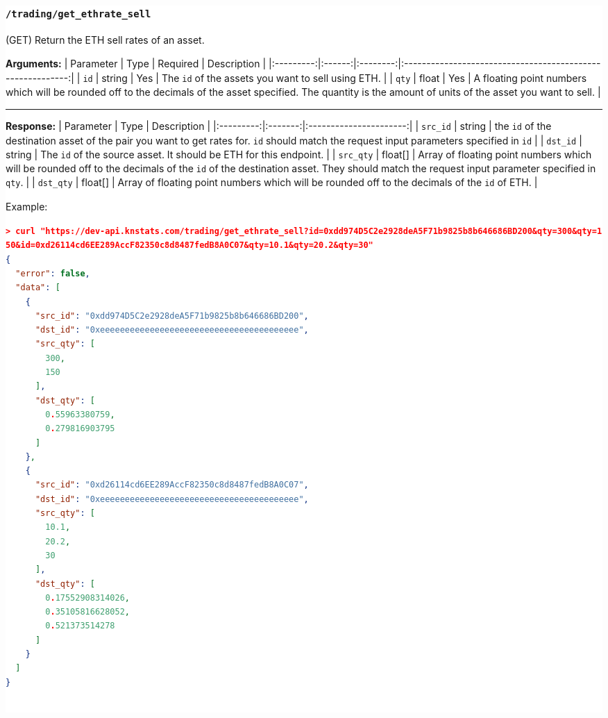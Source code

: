 ### `/trading/get_ethrate_sell`

(GET) Return the ETH sell rates of an asset.

**Arguments:**
| Parameter | Type   | Required | Description                                                |
|:---------:|:------:|:--------:|:----------------------------------------------------------:|
| `id`      | string | Yes      | The `id` of the assets you want to sell using ETH. |
| `qty`     | float  | Yes      | A floating point numbers which will be rounded off to the decimals of the asset specified. The quantity is the amount of units of the asset you want to sell. |
___
**Response:**
| Parameter | Type   | Description                                    |
|:---------:|:-------:|:----------------------:|
| `src_id`  | string  | the `id` of the destination asset of the pair you want to get rates for. `id` should match the request input parameters specified in `id` |
| `dst_id`  | string  | The `id` of the source asset. It should be ETH for this endpoint. |
| `src_qty` | float[] | Array of floating point numbers which will be rounded off to the decimals of the `id` of the destination asset. They should match the request input parameter specified in `qty`. |
| `dst_qty` | float[] | Array of floating point numbers which will be rounded off to the decimals of the `id` of ETH. |

Example:
```json
> curl "https://dev-api.knstats.com/trading/get_ethrate_sell?id=0xdd974D5C2e2928deA5F71b9825b8b646686BD200&qty=300&qty=150&id=0xd26114cd6EE289AccF82350c8d8487fedB8A0C07&qty=10.1&qty=20.2&qty=30"
{
  "error": false,
  "data": [
    {
      "src_id": "0xdd974D5C2e2928deA5F71b9825b8b646686BD200",
      "dst_id": "0xeeeeeeeeeeeeeeeeeeeeeeeeeeeeeeeeeeeeeeee",
      "src_qty": [
        300,
        150
      ],
      "dst_qty": [
        0.55963380759,
        0.279816903795
      ]
    },
    {
      "src_id": "0xd26114cd6EE289AccF82350c8d8487fedB8A0C07",
      "dst_id": "0xeeeeeeeeeeeeeeeeeeeeeeeeeeeeeeeeeeeeeeee",
      "src_qty": [
        10.1,
        20.2,
        30
      ],
      "dst_qty": [
        0.17552908314026,
        0.35105816628052,
        0.521373514278
      ]
    }
  ]
}
```
<br />

